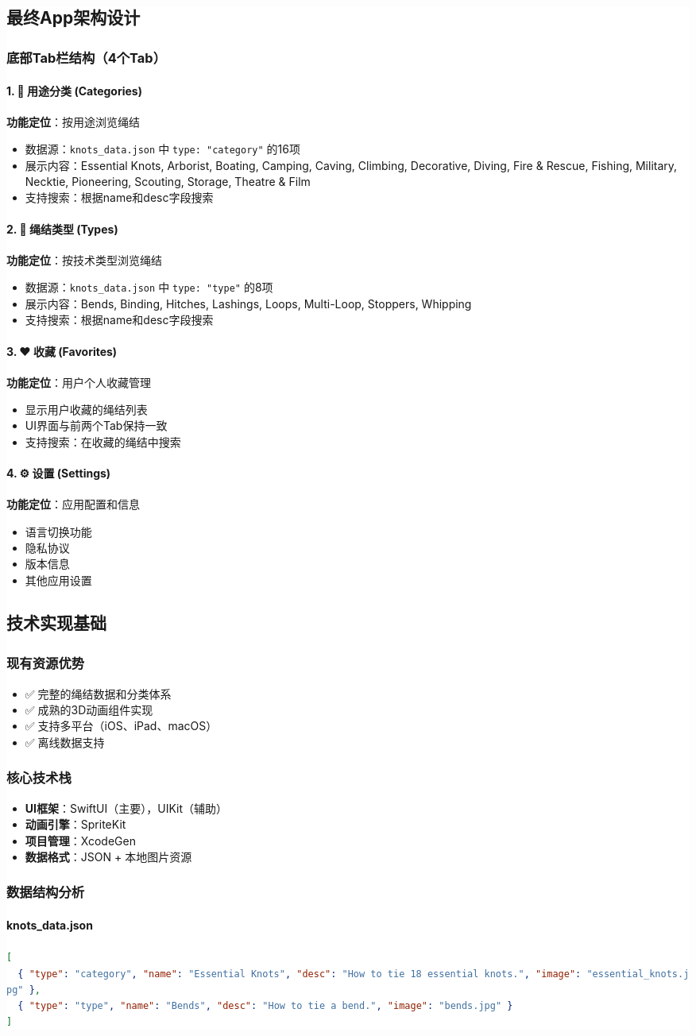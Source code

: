 ## 最终App架构设计

### 底部Tab栏结构（4个Tab）

#### 1. 📂 用途分类 (Categories)
**功能定位**：按用途浏览绳结
- 数据源：`knots_data.json` 中 `type: "category"` 的16项
- 展示内容：Essential Knots, Arborist, Boating, Camping, Caving, Climbing, Decorative, Diving, Fire & Rescue, Fishing, Military, Necktie, Pioneering, Scouting, Storage, Theatre & Film
- 支持搜索：根据name和desc字段搜索

#### 2. 🔧 绳结类型 (Types)
**功能定位**：按技术类型浏览绳结
- 数据源：`knots_data.json` 中 `type: "type"` 的8项
- 展示内容：Bends, Binding, Hitches, Lashings, Loops, Multi-Loop, Stoppers, Whipping
- 支持搜索：根据name和desc字段搜索

#### 3. ❤️ 收藏 (Favorites)
**功能定位**：用户个人收藏管理
- 显示用户收藏的绳结列表
- UI界面与前两个Tab保持一致
- 支持搜索：在收藏的绳结中搜索

#### 4. ⚙️ 设置 (Settings)
**功能定位**：应用配置和信息
- 语言切换功能
- 隐私协议
- 版本信息
- 其他应用设置

## 技术实现基础

### 现有资源优势
- ✅ 完整的绳结数据和分类体系
- ✅ 成熟的3D动画组件实现
- ✅ 支持多平台（iOS、iPad、macOS）
- ✅ 离线数据支持

### 核心技术栈
- **UI框架**：SwiftUI（主要），UIKit（辅助）
- **动画引擎**：SpriteKit
- **项目管理**：XcodeGen
- **数据格式**：JSON + 本地图片资源

### 数据结构分析

#### knots_data.json
```json
[
  { "type": "category", "name": "Essential Knots", "desc": "How to tie 18 essential knots.", "image": "essential_knots.jpg" },
  { "type": "type", "name": "Bends", "desc": "How to tie a bend.", "image": "bends.jpg" }
]
```
